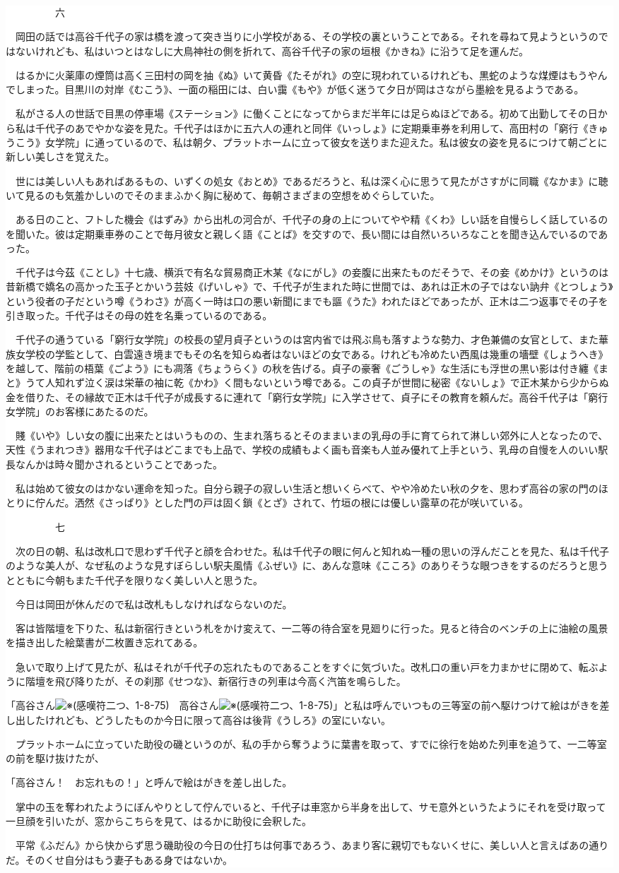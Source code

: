 

　　　　　六



　岡田の話では高谷千代子の家は橋を渡って突き当りに小学校がある、その学校の裏ということである。それを尋ねて見ようというのではないけれども、私はいつとはなしに大鳥神社の側を折れて、高谷千代子の家の垣根《かきね》に沿うて足を運んだ。

　はるかに火薬庫の煙筒は高く三田村の岡を抽《ぬ》いて黄昏《たそがれ》の空に現われているけれども、黒蛇のような煤煙はもうやんでしまった。目黒川の対岸《むこう》、一面の稲田には、白い靄《もや》が低く迷うて夕日が岡はさながら墨絵を見るようである。

　私がさる人の世話で目黒の停車場《ステーション》に働くことになってからまだ半年には足らぬほどである。初めて出勤してその日から私は千代子のあでやかな姿を見た。千代子はほかに五六人の連れと同伴《いっしょ》に定期乗車券を利用して、高田村の「窮行《きゅうこう》女学院」に通っているので、私は朝夕、プラットホームに立って彼女を送りまた迎えた。私は彼女の姿を見るにつけて朝ごとに新しい美しさを覚えた。

　世には美しい人もあればあるもの、いずくの処女《おとめ》であるだろうと、私は深く心に思うて見たがさすがに同職《なかま》に聴いて見るのも気羞かしいのでそのままふかく胸に秘めて、毎朝さまざまの空想をめぐらしていた。

　ある日のこと、フトした機会《はずみ》から出札の河合が、千代子の身の上についてやや精《くわ》しい話を自慢らしく話しているのを聞いた。彼は定期乗車券のことで毎月彼女と親しく語《ことば》を交すので、長い間には自然いろいろなことを聞き込んでいるのであった。

　千代子は今茲《ことし》十七歳、横浜で有名な貿易商正木某《なにがし》の妾腹に出来たものだそうで、その妾《めかけ》というのは昔新橋で嬌名の高かった玉子とかいう芸妓《げいしゃ》で、千代子が生まれた時に世間では、あれは正木の子ではない訥弁《とつしょう》という役者の子だという噂《うわさ》が高く一時は口の悪い新聞にまでも謳《うた》われたほどであったが、正木は二つ返事でその子を引き取った。千代子はその母の姓を名乗っているのである。

　千代子の通うている「窮行女学院」の校長の望月貞子というのは宮内省では飛ぶ鳥も落すような勢力、才色兼備の女官として、また華族女学校の学監として、白雲遠き境までもその名を知らぬ者はないほどの女である。けれども冷めたい西風は幾重の墻壁《しょうへき》を越して、階前の梧葉《ごよう》にも凋落《ちょうらく》の秋を告げる。貞子の豪奢《ごうしゃ》な生活にも浮世の黒い影は付き纏《まと》うて人知れず泣く涙は栄華の袖に乾《かわ》く間もないという噂である。この貞子が世間に秘密《ないしょ》で正木某から少からぬ金を借りた、その縁故で正木は千代子が成長するに連れて「窮行女学院」に入学させて、貞子にその教育を頼んだ。高谷千代子は「窮行女学院」のお客様にあたるのだ。

　賤《いや》しい女の腹に出来たとはいうものの、生まれ落ちるとそのままいまの乳母の手に育てられて淋しい郊外に人となったので、天性《うまれつき》器用な千代子はどこまでも上品で、学校の成績もよく画も音楽も人並み優れて上手という、乳母の自慢を人のいい駅長なんかは時々聞かされるということであった。

　私は始めて彼女のはかない運命を知った。自分ら親子の寂しい生活と想いくらべて、やや冷めたい秋の夕を、思わず高谷の家の門のほとりに佇んだ。洒然《さっぱり》とした門の戸は固く鎖《とざ》されて、竹垣の根には優しい露草の花が咲いている。



　　　　　七



　次の日の朝、私は改札口で思わず千代子と顔を合わせた。私は千代子の眼に何んと知れぬ一種の思いの浮んだことを見た、私は千代子のような美人が、なぜ私のような見すぼらしい駅夫風情《ふぜい》に、あんな意味《こころ》のありそうな眼つきをするのだろうと思うとともに今朝もまた千代子を限りなく美しい人と思うた。

　今日は岡田が休んだので私は改札もしなければならないのだ。

　客は皆階壇を下りた、私は新宿行きという札をかけ変えて、一二等の待合室を見廻りに行った。見ると待合のベンチの上に油絵の風景を描き出した絵葉書が二枚置き忘れてある。

　急いで取り上げて見たが、私はそれが千代子の忘れたものであることをすぐに気づいた。改札口の重い戸を力まかせに閉めて、転ぶように階壇を飛び降りたが、その刹那《せつな》、新宿行きの列車は今高く汽笛を鳴らした。

「高谷さん![※(感嘆符二つ、1-8-75)](https://www.aozora.gr.jp/cards/000956/files/../../../gaiji/1-08/1-08-75.png)　高谷さん![※(感嘆符二つ、1-8-75)](https://www.aozora.gr.jp/cards/000956/files/../../../gaiji/1-08/1-08-75.png)」と私は呼んでいつもの三等室の前へ駆けつけて絵はがきを差し出したけれども、どうしたものか今日に限って高谷は後背《うしろ》の室にいない。

　プラットホームに立っていた助役の磯というのが、私の手から奪うように葉書を取って、すでに徐行を始めた列車を追うて、一二等室の前を駆け抜けたが、

「高谷さん！　お忘れもの！」と呼んで絵はがきを差し出した。

　掌中の玉を奪われたようにぼんやりとして佇んでいると、千代子は車窓から半身を出して、サモ意外というたようにそれを受け取って一旦顔を引いたが、窓からこちらを見て、はるかに助役に会釈した。

　平常《ふだん》から快からず思う磯助役の今日の仕打ちは何事であろう、あまり客に親切でもないくせに、美しい人と言えばあの通りだ。そのくせ自分はもう妻子もある身ではないか。
